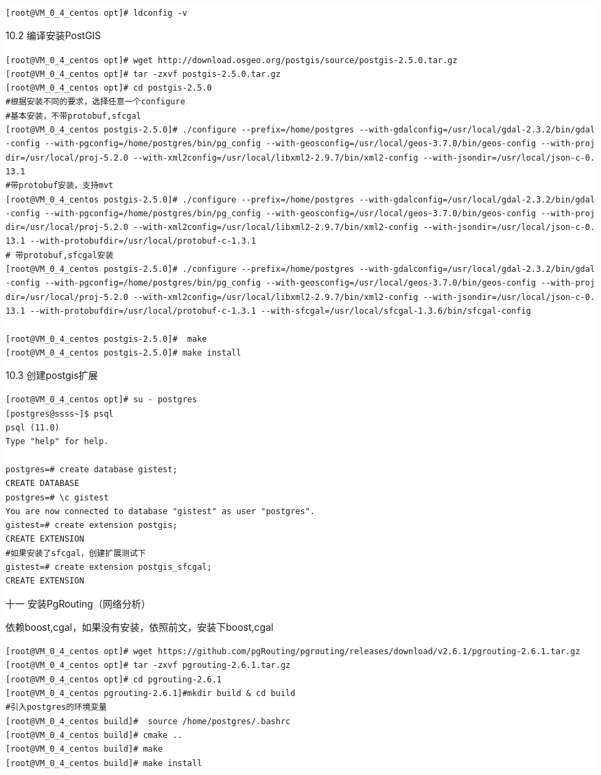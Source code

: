     [root@VM_0_4_centos opt]# ldconfig -v 

10.2 编译安装PostGIS

    [root@VM_0_4_centos opt]# wget http://download.osgeo.org/postgis/source/postgis-2.5.0.tar.gz
    [root@VM_0_4_centos opt]# tar -zxvf postgis-2.5.0.tar.gz
    [root@VM_0_4_centos opt]# cd postgis-2.5.0 
    #根据安装不同的要求，选择任意一个configure
    #基本安装，不带protobuf,sfcgal
    [root@VM_0_4_centos postgis-2.5.0]# ./configure --prefix=/home/postgres --with-gdalconfig=/usr/local/gdal-2.3.2/bin/gdal-config --with-pgconfig=/home/postgres/bin/pg_config --with-geosconfig=/usr/local/geos-3.7.0/bin/geos-config --with-projdir=/usr/local/proj-5.2.0 --with-xml2config=/usr/local/libxml2-2.9.7/bin/xml2-config --with-jsondir=/usr/local/json-c-0.13.1
    #带protobuf安装，支持mvt
    [root@VM_0_4_centos postgis-2.5.0]# ./configure --prefix=/home/postgres --with-gdalconfig=/usr/local/gdal-2.3.2/bin/gdal-config --with-pgconfig=/home/postgres/bin/pg_config --with-geosconfig=/usr/local/geos-3.7.0/bin/geos-config --with-projdir=/usr/local/proj-5.2.0 --with-xml2config=/usr/local/libxml2-2.9.7/bin/xml2-config --with-jsondir=/usr/local/json-c-0.13.1 --with-protobufdir=/usr/local/protobuf-c-1.3.1
    # 带protobuf,sfcgal安装
    [root@VM_0_4_centos postgis-2.5.0]# ./configure --prefix=/home/postgres --with-gdalconfig=/usr/local/gdal-2.3.2/bin/gdal-config --with-pgconfig=/home/postgres/bin/pg_config --with-geosconfig=/usr/local/geos-3.7.0/bin/geos-config --with-projdir=/usr/local/proj-5.2.0 --with-xml2config=/usr/local/libxml2-2.9.7/bin/xml2-config --with-jsondir=/usr/local/json-c-0.13.1 --with-protobufdir=/usr/local/protobuf-c-1.3.1 --with-sfcgal=/usr/local/sfcgal-1.3.6/bin/sfcgal-config
    
    [root@VM_0_4_centos postgis-2.5.0]#  make
    [root@VM_0_4_centos postgis-2.5.0]# make install

10.3 创建postgis扩展

    [root@VM_0_4_centos opt]# su - postgres
    [postgres@ssss~]$ psql
    psql (11.0)
    Type "help" for help.
    
    postgres=# create database gistest;
    CREATE DATABASE
    postgres=# \c gistest
    You are now connected to database "gistest" as user "postgres".
    gistest=# create extension postgis;
    CREATE EXTENSION
    #如果安装了sfcgal，创建扩展测试下
    gistest=# create extension postgis_sfcgal;
    CREATE EXTENSION

十一 安装PgRouting（网络分析）

依赖boost,cgal，如果没有安装，依照前文，安装下boost,cgal

    [root@VM_0_4_centos opt]# wget https://github.com/pgRouting/pgrouting/releases/download/v2.6.1/pgrouting-2.6.1.tar.gz
    [root@VM_0_4_centos opt]# tar -zxvf pgrouting-2.6.1.tar.gz   
    [root@VM_0_4_centos opt]# cd pgrouting-2.6.1  
    [root@VM_0_4_centos pgrouting-2.6.1]#mkdir build & cd build 
    #引入postgres的环境变量
    [root@VM_0_4_centos build]#  source /home/postgres/.bashrc
    [root@VM_0_4_centos build]# cmake ..
    [root@VM_0_4_centos build]# make
    [root@VM_0_4_centos build]# make install  
 